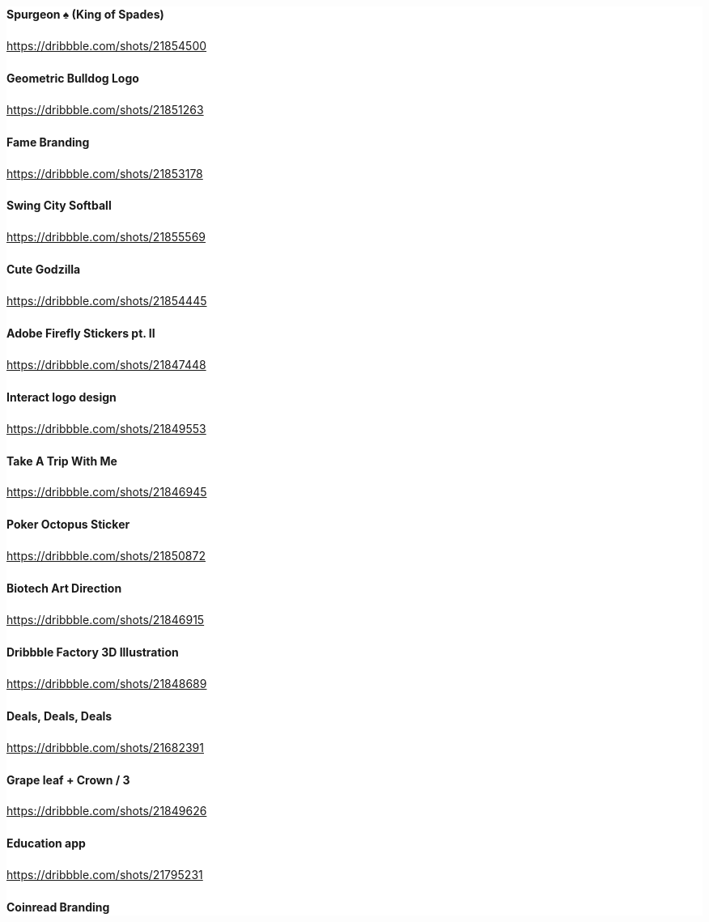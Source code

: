 #### Spurgeon ♠️ (King of Spades)

https://dribbble.com/shots/21854500

#### Geometric Bulldog Logo

https://dribbble.com/shots/21851263

#### Fame Branding

https://dribbble.com/shots/21853178

#### Swing City Softball

https://dribbble.com/shots/21855569

#### Cute Godzilla

https://dribbble.com/shots/21854445

#### Adobe Firefly Stickers pt. II

https://dribbble.com/shots/21847448

#### Interact logo design

https://dribbble.com/shots/21849553

#### Take A Trip With Me

https://dribbble.com/shots/21846945

#### Poker Octopus Sticker

https://dribbble.com/shots/21850872

#### Biotech Art Direction

https://dribbble.com/shots/21846915

#### Dribbble Factory 3D Illustration

https://dribbble.com/shots/21848689

#### Deals, Deals, Deals

https://dribbble.com/shots/21682391

#### Grape leaf + Crown / 3

https://dribbble.com/shots/21849626

#### Education app

https://dribbble.com/shots/21795231

#### Coinread Branding
